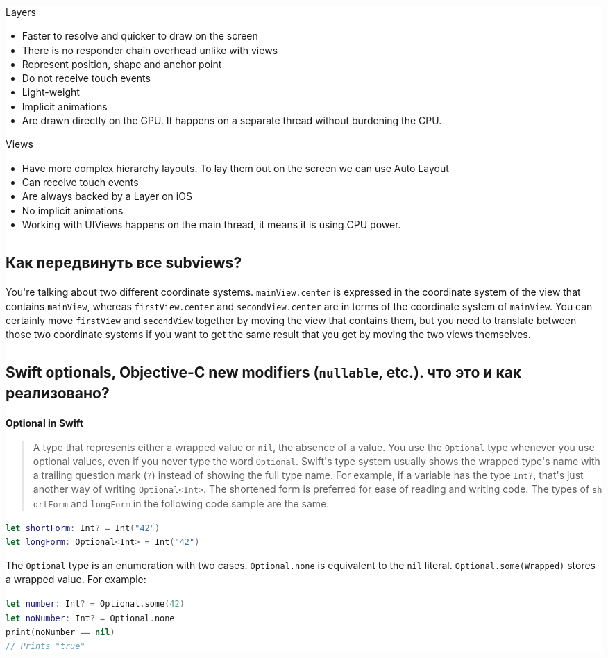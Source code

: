 
Layers

- Faster to resolve and quicker to draw on the screen
- There is no responder chain overhead unlike with views
- Represent position, shape and anchor point
- Do not receive touch events
- Light-weight
- Implicit animations
- Are drawn directly on the GPU. It happens on a separate thread without burdening the CPU.

Views

- Have more complex hierarchy layouts. To lay them out on the screen we can use Auto Layout
- Can receive touch events
- Are always backed by a Layer on iOS
- No implicit animations
- Working with UIViews happens on the main thread, it means it is using CPU power.

<a name="moving-subviews"></a>

## Как передвинуть все subviews?

You're talking about two different coordinate systems. `mainView.center` is expressed in the coordinate system of the view that contains `mainView`, whereas `firstView.center` and `secondView.center` are in terms of the coordinate system of `mainView`. You can certainly move `firstView` and `secondView` together by moving the view that contains them, but you need to translate between those two coordinate systems if you want to get the same result that you get by moving the two views themselves.

<a name="optionals-swift-objc"></a>

## Swift optionals, Objective-C new modifiers (`nullable`, etc.). что это и как реализовано?

__Optional in Swift__

> A type that represents either a wrapped value or `nil`, the absence of a value. You use the `Optional` type whenever you use optional values, even if you never type the word `Optional`. Swift's type system usually shows the wrapped type's name with a trailing question mark (`?`) instead of showing the full type name. For example, if a variable has the type `Int?`, that's just another way of writing `Optional<Int>`. The shortened form is preferred for ease of reading and writing code. The types of `shortForm` and `longForm` in the following code sample are the same:

```swift
let shortForm: Int? = Int("42")
let longForm: Optional<Int> = Int("42")
```

The `Optional` type is an enumeration with two cases. `Optional.none` is equivalent to the `nil` literal. `Optional.some(Wrapped)` stores a wrapped value. For example:

```swift
let number: Int? = Optional.some(42)
let noNumber: Int? = Optional.none
print(noNumber == nil)
// Prints "true"
```
